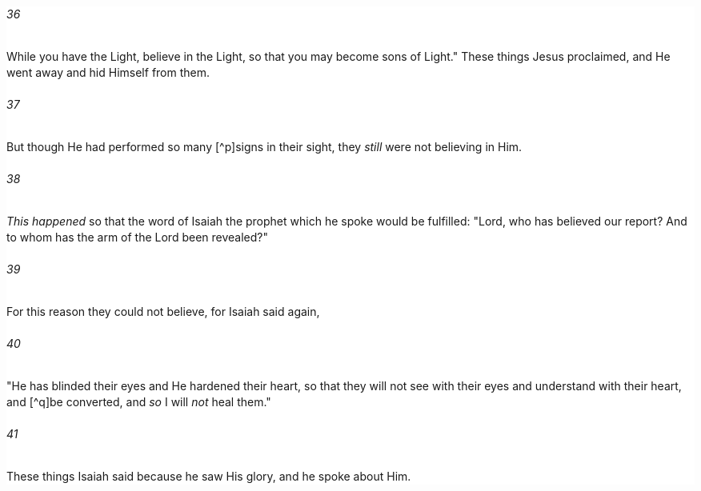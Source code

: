 





###### 36 



While you have the Light, believe in the Light, so that you may become sons of Light." These things Jesus proclaimed, and He went away and hid Himself from them. 







###### 37 



But though He had performed so many [^p]signs in their sight, they _still_ were not believing in Him. 







###### 38 



_This happened_ so that the word of Isaiah the prophet which he spoke would be fulfilled: "Lord, who has believed our report? And to whom has the arm of the Lord been revealed?" 







###### 39 



For this reason they could not believe, for Isaiah said again, 







###### 40 



"He has blinded their eyes and He hardened their heart, so that they will not see with their eyes and understand with their heart, and [^q]be converted, and _so_ I will _not_ heal them." 







###### 41 



These things Isaiah said because he saw His glory, and he spoke about Him. 

